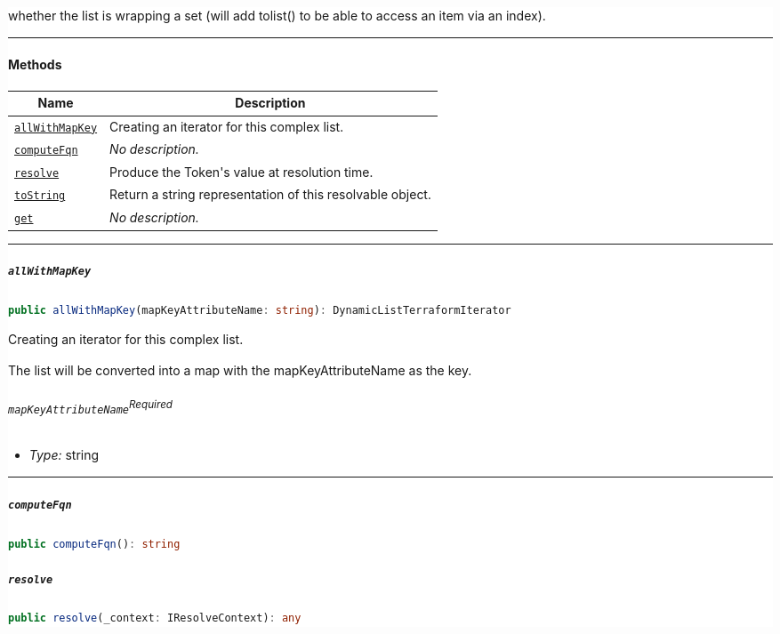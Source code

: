 whether the list is wrapping a set (will add tolist() to be able to access an item via an index).

---

#### Methods <a name="Methods" id="Methods"></a>

| **Name** | **Description** |
| --- | --- |
| <code><a href="#rhizo-co-terraform-provider-oci.stackMonitoringMaintenanceWindow.StackMonitoringMaintenanceWindowResourcesList.allWithMapKey">allWithMapKey</a></code> | Creating an iterator for this complex list. |
| <code><a href="#rhizo-co-terraform-provider-oci.stackMonitoringMaintenanceWindow.StackMonitoringMaintenanceWindowResourcesList.computeFqn">computeFqn</a></code> | *No description.* |
| <code><a href="#rhizo-co-terraform-provider-oci.stackMonitoringMaintenanceWindow.StackMonitoringMaintenanceWindowResourcesList.resolve">resolve</a></code> | Produce the Token's value at resolution time. |
| <code><a href="#rhizo-co-terraform-provider-oci.stackMonitoringMaintenanceWindow.StackMonitoringMaintenanceWindowResourcesList.toString">toString</a></code> | Return a string representation of this resolvable object. |
| <code><a href="#rhizo-co-terraform-provider-oci.stackMonitoringMaintenanceWindow.StackMonitoringMaintenanceWindowResourcesList.get">get</a></code> | *No description.* |

---

##### `allWithMapKey` <a name="allWithMapKey" id="rhizo-co-terraform-provider-oci.stackMonitoringMaintenanceWindow.StackMonitoringMaintenanceWindowResourcesList.allWithMapKey"></a>

```typescript
public allWithMapKey(mapKeyAttributeName: string): DynamicListTerraformIterator
```

Creating an iterator for this complex list.

The list will be converted into a map with the mapKeyAttributeName as the key.

###### `mapKeyAttributeName`<sup>Required</sup> <a name="mapKeyAttributeName" id="rhizo-co-terraform-provider-oci.stackMonitoringMaintenanceWindow.StackMonitoringMaintenanceWindowResourcesList.allWithMapKey.parameter.mapKeyAttributeName"></a>

- *Type:* string

---

##### `computeFqn` <a name="computeFqn" id="rhizo-co-terraform-provider-oci.stackMonitoringMaintenanceWindow.StackMonitoringMaintenanceWindowResourcesList.computeFqn"></a>

```typescript
public computeFqn(): string
```

##### `resolve` <a name="resolve" id="rhizo-co-terraform-provider-oci.stackMonitoringMaintenanceWindow.StackMonitoringMaintenanceWindowResourcesList.resolve"></a>

```typescript
public resolve(_context: IResolveContext): any
```
